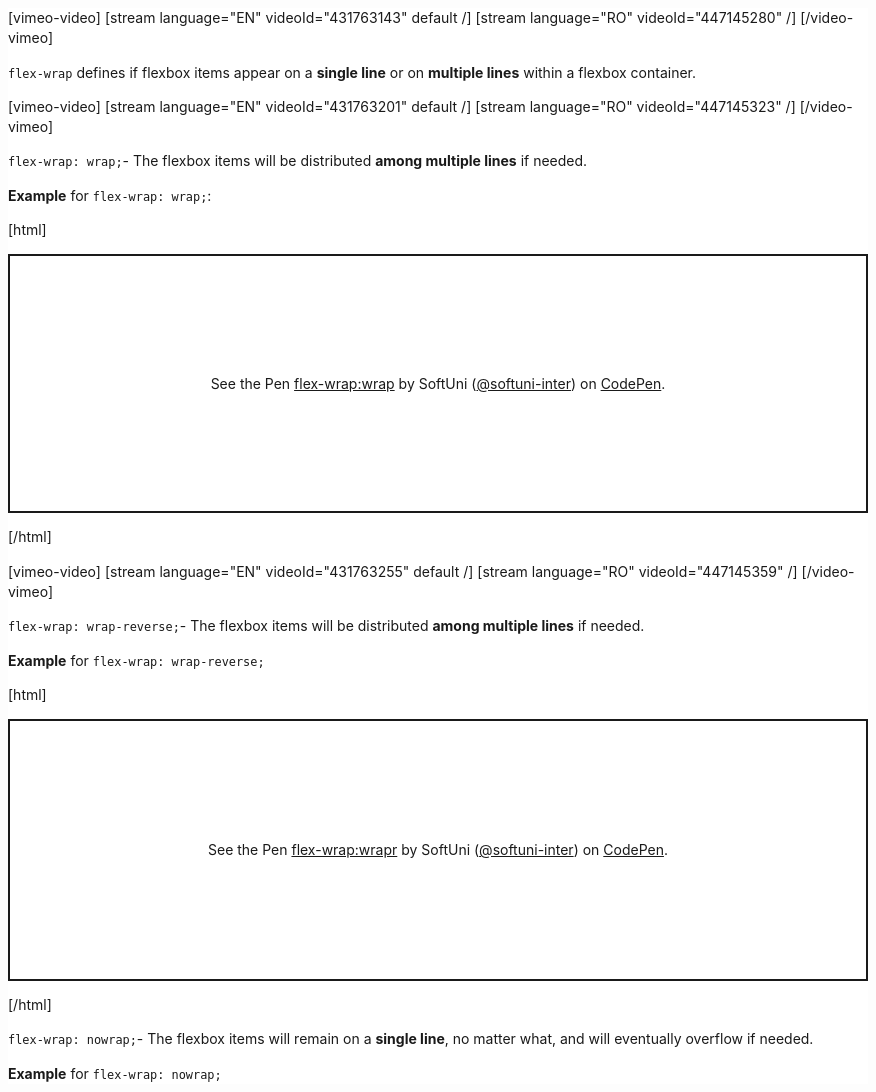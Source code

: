[vimeo-video]
[stream language="EN" videoId="431763143" default /]
[stream language="RO" videoId="447145280" /]
[/video-vimeo]

`flex-wrap` defines if flexbox items appear on a **single line** or on **multiple lines** within a flexbox container.

[vimeo-video]
[stream language="EN" videoId="431763201" default /]
[stream language="RO" videoId="447145323" /]
[/video-vimeo]

`flex-wrap: wrap;`- The flexbox items will be distributed **among multiple lines** if needed.

**Example** for `flex-wrap: wrap;`:

[html]
<p class="codepen" data-height="259" data-theme-id="39135" data-default-tab="css,result" data-user="softuni-inter" data-slug-hash="WNQLEME" style="height: 259px; box-sizing: border-box; display: flex; align-items: center; justify-content: center; border: 2px solid; margin: 1em 0; padding: 1em;" data-pen-title="flex-wrap:wrap">
  <span>See the Pen <a href="https://codepen.io/softuni-inter/pen/WNQLEME">
  flex-wrap:wrap</a> by SoftUni (<a href="https://codepen.io/softuni-inter">@softuni-inter</a>)
  on <a href="https://codepen.io">CodePen</a>.</span>
</p>
<script async src="https://static.codepen.io/assets/embed/ei.js"></script>

[/html]

[vimeo-video]
[stream language="EN" videoId="431763255" default /]
[stream language="RO" videoId="447145359" /]
[/video-vimeo]

`flex-wrap: wrap-reverse;`- The flexbox items will be distributed **among multiple lines** if needed.

**Example** for `flex-wrap: wrap-reverse;`

[html]
<p class="codepen" data-height="262" data-theme-id="39135" data-default-tab="css,result" data-user="softuni-inter" data-slug-hash="wvKRqjd" style="height: 262px; box-sizing: border-box; display: flex; align-items: center; justify-content: center; border: 2px solid; margin: 1em 0; padding: 1em;" data-pen-title="flex-wrap:wrapr">
  <span>See the Pen <a href="https://codepen.io/softuni-inter/pen/wvKRqjd">
  flex-wrap:wrapr</a> by SoftUni (<a href="https://codepen.io/softuni-inter">@softuni-inter</a>)
  on <a href="https://codepen.io">CodePen</a>.</span>
</p>
<script async src="https://static.codepen.io/assets/embed/ei.js"></script>

[/html]

`flex-wrap: nowrap;`- The flexbox items will remain on a **single line**, no matter what, and will eventually overflow if needed.

**Example** for `flex-wrap: nowrap;`
